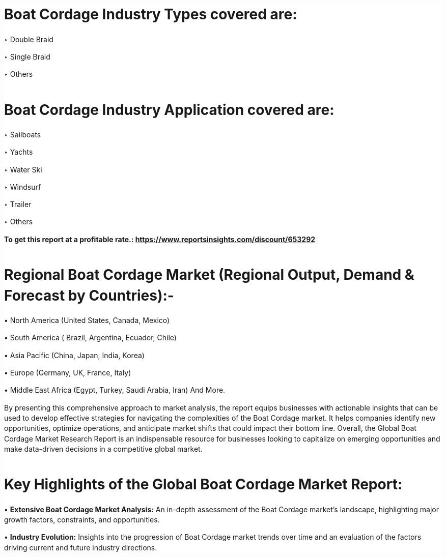 # <strong>Boat Cordage Industry Types covered are:</strong>

‣ Double Braid

‣ Single Braid

‣ Others

# <strong>Boat Cordage Industry Application covered are:</strong>

‣ Sailboats

‣ Yachts

‣ Water Ski

‣ Windsurf

‣ Trailer

‣ Others

<strong>To get this report at a profitable rate.: <a href=https://www.reportsinsights.com/discount/653292>https://www.reportsinsights.com/discount/653292</a></strong></font>

# <strong>Regional Boat Cordage Market (Regional Output, Demand &amp; Forecast by Countries):-</strong>

• North America (United States, Canada, Mexico)

• South America ( Brazil, Argentina, Ecuador, Chile)

• Asia Pacific (China, Japan, India, Korea)

• Europe (Germany, UK, France, Italy)

• Middle East Africa (Egypt, Turkey, Saudi Arabia, Iran) And More.

By presenting this comprehensive approach to market analysis, the report equips businesses with actionable insights that can be used to develop effective strategies for navigating the complexities of the Boat Cordage market. It helps companies identify new opportunities, optimize operations, and anticipate market shifts that could impact their bottom line. Overall, the Global Boat Cordage Market Research Report is an indispensable resource for businesses looking to capitalize on emerging opportunities and make data-driven decisions in a competitive global market.

# <strong>Key Highlights of the Global Boat Cordage Market Report:</strong>

• <strong>Extensive Boat Cordage Market Analysis:</strong> An in-depth assessment of the Boat Cordage market’s landscape, highlighting major growth factors, constraints, and opportunities.

• <strong>Industry Evolution:</strong> Insights into the progression of Boat Cordage market trends over time and an evaluation of the factors driving current and future industry directions.
